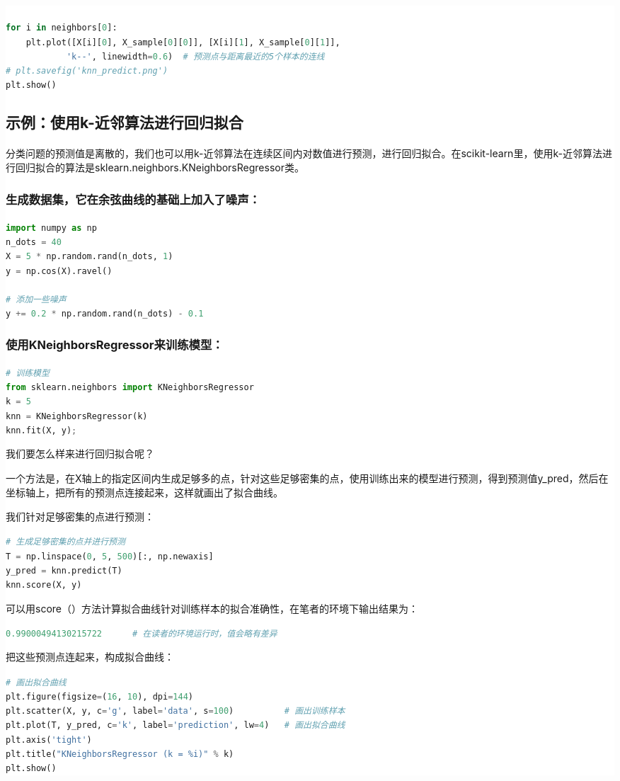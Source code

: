 ```python
 
for i in neighbors[0]:
    plt.plot([X[i][0], X_sample[0][0]], [X[i][1], X_sample[0][1]],
            'k--', linewidth=0.6)  # 预测点与距离最近的5个样本的连线
# plt.savefig('knn_predict.png')
plt.show()
```

## 示例：使用k-近邻算法进行回归拟合
分类问题的预测值是离散的，我们也可以用k-近邻算法在连续区间内对数值进行预测，进行回归拟合。在scikit-learn里，使用k-近邻算法进行回归拟合的算法是sklearn.neighbors.KNeighborsRegressor类。

### 生成数据集，它在余弦曲线的基础上加入了噪声：
```python
import numpy as np
n_dots = 40
X = 5 * np.random.rand(n_dots, 1)
y = np.cos(X).ravel()
 
# 添加一些噪声
y += 0.2 * np.random.rand(n_dots) - 0.1
```

### 使用KNeighborsRegressor来训练模型：
```python
# 训练模型
from sklearn.neighbors import KNeighborsRegressor
k = 5
knn = KNeighborsRegressor(k)
knn.fit(X, y);
```
我们要怎么样来进行回归拟合呢？

一个方法是，在X轴上的指定区间内生成足够多的点，针对这些足够密集的点，使用训练出来的模型进行预测，得到预测值y_pred，然后在坐标轴上，把所有的预测点连接起来，这样就画出了拟合曲线。

我们针对足够密集的点进行预测：
```python
# 生成足够密集的点并进行预测
T = np.linspace(0, 5, 500)[:, np.newaxis]
y_pred = knn.predict(T)
knn.score(X, y)
```
可以用score（）方法计算拟合曲线针对训练样本的拟合准确性，在笔者的环境下输出结果为：
```python
0.99000494130215722      # 在读者的环境运行时，值会略有差异
```
把这些预测点连起来，构成拟合曲线：
```python
# 画出拟合曲线
plt.figure(figsize=(16, 10), dpi=144)
plt.scatter(X, y, c='g', label='data', s=100)          # 画出训练样本
plt.plot(T, y_pred, c='k', label='prediction', lw=4)   # 画出拟合曲线
plt.axis('tight')
plt.title("KNeighborsRegressor (k = %i)" % k)
plt.show()
```
